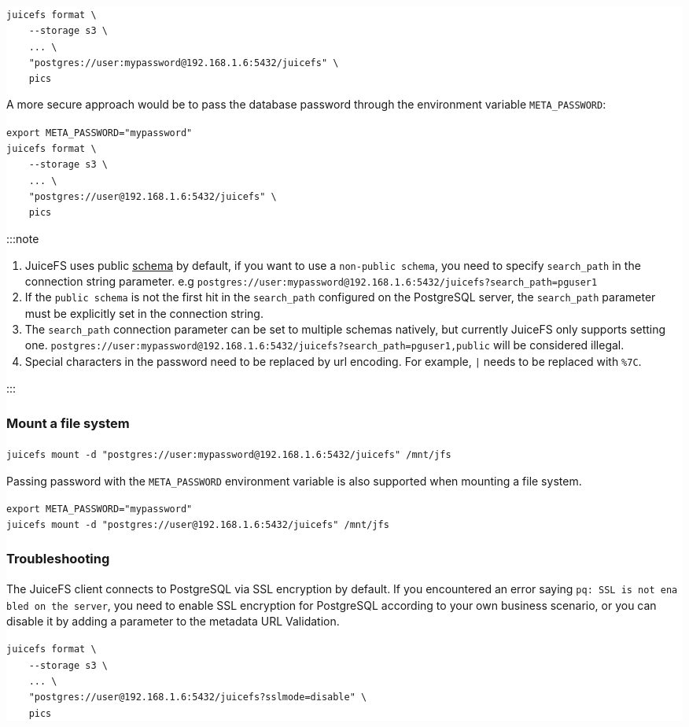 ```shell
juicefs format \
    --storage s3 \
    ... \
    "postgres://user:mypassword@192.168.1.6:5432/juicefs" \
    pics
```

A more secure approach would be to pass the database password through the environment variable `META_PASSWORD`:

```shell
export META_PASSWORD="mypassword"
juicefs format \
    --storage s3 \
    ... \
    "postgres://user@192.168.1.6:5432/juicefs" \
    pics
```

:::note

1. JuiceFS uses public [schema](https://www.postgresql.org/docs/current/ddl-schemas.html) by default, if you want to use a `non-public schema`,  you need to specify `search_path` in the connection string parameter. e.g `postgres://user:mypassword@192.168.1.6:5432/juicefs?search_path=pguser1`
2. If the `public schema` is not the first hit in the `search_path` configured on the PostgreSQL server, the `search_path` parameter must be explicitly set in the connection string.
3. The `search_path` connection parameter can be set to multiple schemas natively, but currently JuiceFS only supports setting one. `postgres://user:mypassword@192.168.1.6:5432/juicefs?search_path=pguser1,public` will be considered illegal.
4. Special characters in the password need to be replaced by url encoding. For example, `|` needs to be replaced with `%7C`.

:::

### Mount a file system

```shell
juicefs mount -d "postgres://user:mypassword@192.168.1.6:5432/juicefs" /mnt/jfs
```

Passing password with the `META_PASSWORD` environment variable is also supported when mounting a file system.

```shell
export META_PASSWORD="mypassword"
juicefs mount -d "postgres://user@192.168.1.6:5432/juicefs" /mnt/jfs
```

### Troubleshooting

The JuiceFS client connects to PostgreSQL via SSL encryption by default. If you encountered an error saying `pq: SSL is not enabled on the server`, you need to enable SSL encryption for PostgreSQL according to your own business scenario, or you can disable it by adding a parameter to the metadata URL Validation.

```shell
juicefs format \
    --storage s3 \
    ... \
    "postgres://user@192.168.1.6:5432/juicefs?sslmode=disable" \
    pics
```
